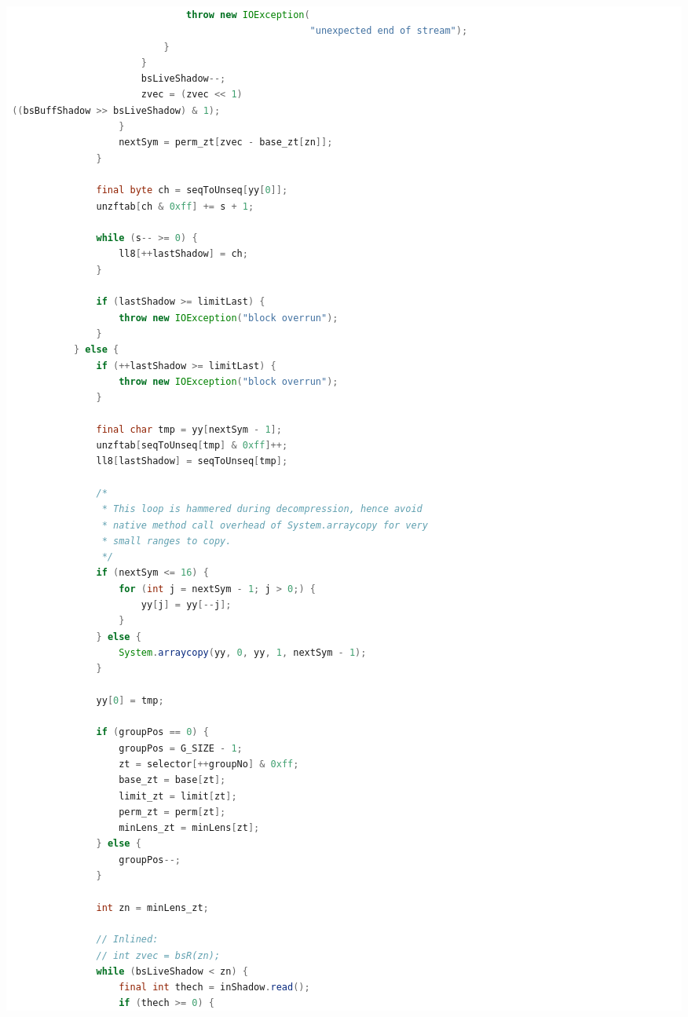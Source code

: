 ```java
                                throw new IOException(
                                                      "unexpected end of stream");
                            }
                        }
                        bsLiveShadow--;
                        zvec = (zvec << 1)
 ((bsBuffShadow >> bsLiveShadow) & 1);
                    }
                    nextSym = perm_zt[zvec - base_zt[zn]];
                }

                final byte ch = seqToUnseq[yy[0]];
                unzftab[ch & 0xff] += s + 1;

                while (s-- >= 0) {
                    ll8[++lastShadow] = ch;
                }

                if (lastShadow >= limitLast) {
                    throw new IOException("block overrun");
                }
            } else {
                if (++lastShadow >= limitLast) {
                    throw new IOException("block overrun");
                }

                final char tmp = yy[nextSym - 1];
                unzftab[seqToUnseq[tmp] & 0xff]++;
                ll8[lastShadow] = seqToUnseq[tmp];

                /*
                 * This loop is hammered during decompression, hence avoid
                 * native method call overhead of System.arraycopy for very
                 * small ranges to copy.
                 */
                if (nextSym <= 16) {
                    for (int j = nextSym - 1; j > 0;) {
                        yy[j] = yy[--j];
                    }
                } else {
                    System.arraycopy(yy, 0, yy, 1, nextSym - 1);
                }

                yy[0] = tmp;

                if (groupPos == 0) {
                    groupPos = G_SIZE - 1;
                    zt = selector[++groupNo] & 0xff;
                    base_zt = base[zt];
                    limit_zt = limit[zt];
                    perm_zt = perm[zt];
                    minLens_zt = minLens[zt];
                } else {
                    groupPos--;
                }

                int zn = minLens_zt;

                // Inlined:
                // int zvec = bsR(zn);
                while (bsLiveShadow < zn) {
                    final int thech = inShadow.read();
                    if (thech >= 0) {
```